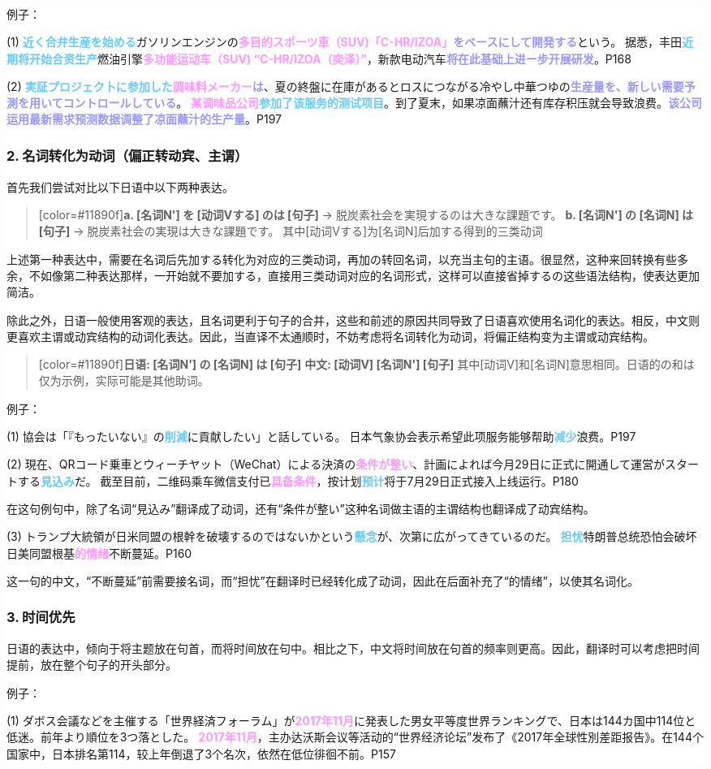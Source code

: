 例子：

(1) <font color=#66ccff>**近く合弁生産を始める**</font>ガソリンエンジンの<font color=#ff99ff>**多目的スポーツ車（SUV)「C-HR/IZOA」**</font><font color=#9999ff>**をベースにして開発する**</font>という。
据悉，丰田<font color=#66ccff>**近期将开始合资生产**</font>燃油引擎<font color=#ff99ff>**多功能运动车（SUV) “C-HR/IZOA（奕泽）”**</font>，新款电动汽车<font color=#9999ff>**将在此基础上进ー步开展研发**</font>。P168

(2) <font color=#66ccff>**実証プロジェク卜に参加した**</font><font color=#ff99ff>**調味料メーカー**</font><font color=#9999ff>**は**</font>、夏の終盤に在庫があるとロスにつながる冷やし中華つゆの<font color=#9999ff>**生産量を、新しい需要予測を用いてコントロールしている**</font>。
<font color=#ff99ff>**某调味品公司**</font><font color=#66ccff>**参加了该服务的测试项目**</font>。到了夏末，如果凉面蘸汁还有库存积压就会导致浪费。<font color=#9999ff>**该公司运用最新需求预测数据调整了凉面蘸汁的生产量**</font>。P197


### 2. 名词转化为动词（偏正转动宾、主谓）

首先我们尝试对比以下日语中以下两种表达。

> [color=#11890f]**a. [名词N'] を [动词Vする] のは [句子]**
> → 脱炭素社会を実現するのは大きな課題です。
> **b. [名词N'] の [名词N] は [句子]**
> → 脱炭素社会の実現は大きな課題です。
> 其中[动词Vする]为[名词N]后加する得到的三类动词

上述第一种表达中，需要在名词后先加する转化为对应的三类动词，再加の转回名词，以充当主句的主语。很显然，这种来回转换有些多余，不如像第二种表达那样，一开始就不要加する，直接用三类动词对应的名词形式，这样可以直接省掉するの这些语法结构，使表达更加简洁。

除此之外，日语一般使用客观的表达，且名词更利于句子的合并，这些和前述的原因共同导致了日语喜欢使用名词化的表达。相反，中文则更喜欢主谓或动宾结构的动词化表达。因此，当直译不太通顺时，不妨考虑将名词转化为动词，将偏正结构变为主谓或动宾结构。

> [color=#11890f]**日语: [名词N'] の [名词N] は [句子]**
> **中文: [动词V] [名词N'] [句子]**
> 其中[动词V]和[名词N]意思相同。日语的の和は仅为示例，实际可能是其他助词。

例子：

(1) 協会は「『もったいない』の<font color=#66ccff>**削減**</font>に貢献したい」と話している。
日本气象协会表示希望此项服务能够帮助<font color=#66ccff>**减少**</font>浪费。P197

(2) 現在、QRコード乗車とウィーチヤット（WeChat）による決済の<font color=#ff99ff>**条件が整い**</font>、計画によれば今月29日に正式に開通して運営がスタートする<font color=#66ccff>**見込み**</font>だ。
截至目前，二维码乘车微信支付已<font color=#ff99ff>**具备条件**</font>，按计划<font color=#66ccff>**预计**</font>将于7月29日正式接入上线运行。P180

在这句例句中，除了名词“見込み”翻译成了动词，还有“条件が整い”这种名词做主语的主谓结构也翻译成了动宾结构。

(3) トランプ大統領が日米同盟の根幹を破壊するのではないかという<font color=#66ccff>**懸念**</font>が、次第に広がってきているのだ。
<font color=#66ccff>**担忧**</font>特朗普总统恐怕会破坏日美同盟根基<font color=#ff99ff>**的情绪**</font>不断蔓延。P160

这一句的中文，“不断蔓延”前需要接名词，而“担忧”在翻译时已经转化成了动词，因此在后面补充了“的情绪”，以使其名词化。

### 3. 时间优先

日语的表达中，倾向于将主题放在句首，而将时间放在句中。相比之下，中文将时间放在句首的频率则更高。因此，翻译时可以考虑把时间提前，放在整个句子的开头部分。

例子：

(1) ダボス会議などを主催する「世界経済フォーラム」が<font color=#ff99ff>**2017年11月**</font>に発表した男女平等度世界ランキングで、日本は144カ国中114位と低迷。前年より順位を3つ落とした。
<font color=#ff99ff>**2017年11月**</font>，主办达沃斯会议等活动的“世界经济论坛”发布了《2017年全球性別差距报告》。在144个国家中，日本排名第114，较上年倒退了3个名次，依然在低位徘徊不前。P157
